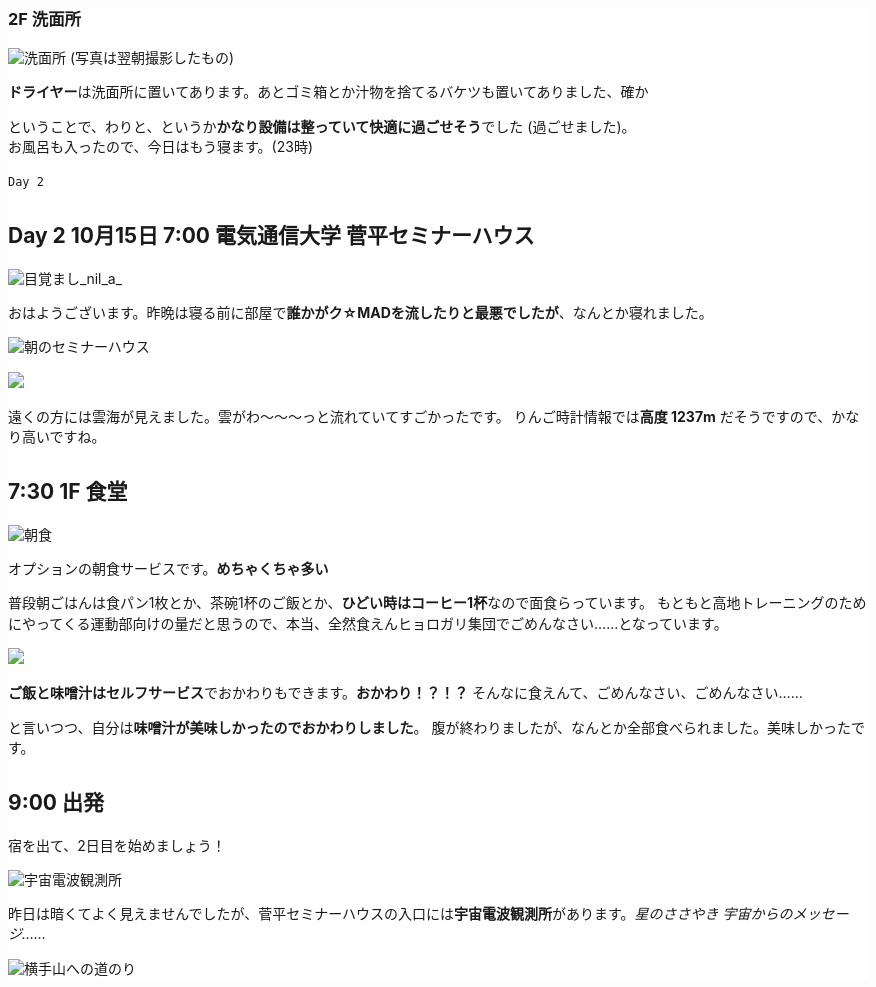 ### 2F 洗面所

![](/blog/sugadaira-travel/2AF31D83-F9A8-477A-B853-B9E84C40CCAA_1_105_c.jpg?w=1024&h=768 "洗面所 (写真は翌朝撮影したもの)")

**ドライヤー**は洗面所に置いてあります。あとゴミ箱とか汁物を捨てるバケツも置いてありました、確か


ということで、わりと、というか**かなり設備は整っていて快適に過ごせそう**でした (過ごせました)。<br>
お風呂も入ったので、今日はもう寝ます。(23時)

```next-page
Day 2
```



## Day 2 10月15日 7:00 電気通信大学 菅平セミナーハウス

![](/blog/sugadaira-travel/AD0AB062-514B-48F4-A11A-3503F003F8B3_1_201_a.jpg?w=4032&h=3024 "目覚まし_nil_a_")

おはようございます。昨晩は寝る前に部屋で**誰かがク☆MADを流したりと最悪でしたが**、なんとか寝れました。

![](/blog/sugadaira-travel/8BA03990-94EA-4F2E-9F6F-80D89929A5FD_1_105_c.jpg?w=1024&h=768 "朝のセミナーハウス")

![](/blog/sugadaira-travel/2C49D1A5-3EF7-4064-9B12-78BD5BC75CD9_1_105_c.jpg?w=1024&h=768)

遠くの方には雲海が見えました。雲がわ〜〜〜っと流れていてすごかったです。
りんご時計情報では**高度 1237m** だそうですので、かなり高いですね。

## 7:30 1F 食堂

![](/blog/sugadaira-travel/B37ECB9D-C436-47FA-A040-96373B481AAE_1_201_a.jpg?w=4032&h=3024 "朝食")

オプションの朝食サービスです。**めちゃくちゃ多い**

普段朝ごはんは食パン1枚とか、茶碗1杯のご飯とか、**ひどい時はコーヒー1杯**なので面食らっています。
もともと高地トレーニングのためにやってくる運動部向けの量だと思うので、本当、全然食えんヒョロガリ集団でごめんなさい……となっています。

![](/blog/sugadaira-travel/AA260D4F-8C35-47F2-A599-EFE148F5E170_1_105_c.jpg?w=1024&h=768)

**ご飯と味噌汁はセルフサービス**でおかわりもできます。**おかわり！？！？** そんなに食えんて、ごめんなさい、ごめんなさい……

と言いつつ、自分は**味噌汁が美味しかったのでおかわりしました**。
腹が終わりましたが、なんとか全部食べられました。美味しかったです。

## 9:00 出発

宿を出て、2日目を始めましょう！

![](/blog/sugadaira-travel/9288A5FE-799A-4EC6-978A-DACFF58C2E43_1_105_c.jpg?w=1024&h=768 "宇宙電波観測所")

昨日は暗くてよく見えませんでしたが、菅平セミナーハウスの入口には**宇宙電波観測所**があります。*星のささやき 宇宙からのメッセージ……*

![](/blog/sugadaira-travel/IMG_1DFD434C7848-1.jpg?w=1667&h=1720 "横手山への道のり")
